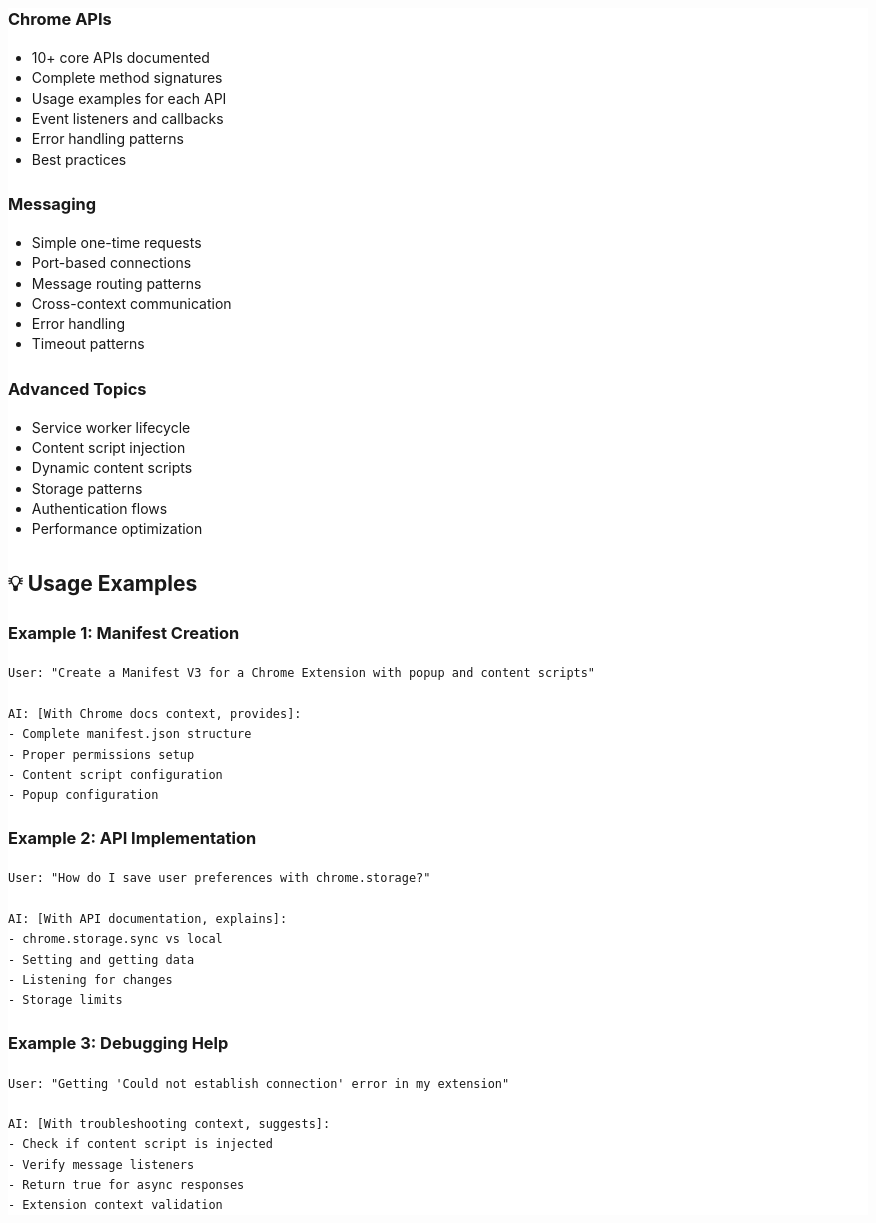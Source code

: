 ### Chrome APIs
- 10+ core APIs documented
- Complete method signatures
- Usage examples for each API
- Event listeners and callbacks
- Error handling patterns
- Best practices

### Messaging
- Simple one-time requests
- Port-based connections
- Message routing patterns
- Cross-context communication
- Error handling
- Timeout patterns

### Advanced Topics
- Service worker lifecycle
- Content script injection
- Dynamic content scripts
- Storage patterns
- Authentication flows
- Performance optimization

## 💡 Usage Examples

### Example 1: Manifest Creation
```
User: "Create a Manifest V3 for a Chrome Extension with popup and content scripts"

AI: [With Chrome docs context, provides]:
- Complete manifest.json structure
- Proper permissions setup
- Content script configuration
- Popup configuration
```

### Example 2: API Implementation
```
User: "How do I save user preferences with chrome.storage?"

AI: [With API documentation, explains]:
- chrome.storage.sync vs local
- Setting and getting data
- Listening for changes
- Storage limits
```

### Example 3: Debugging Help
```
User: "Getting 'Could not establish connection' error in my extension"

AI: [With troubleshooting context, suggests]:
- Check if content script is injected
- Verify message listeners
- Return true for async responses
- Extension context validation
```

